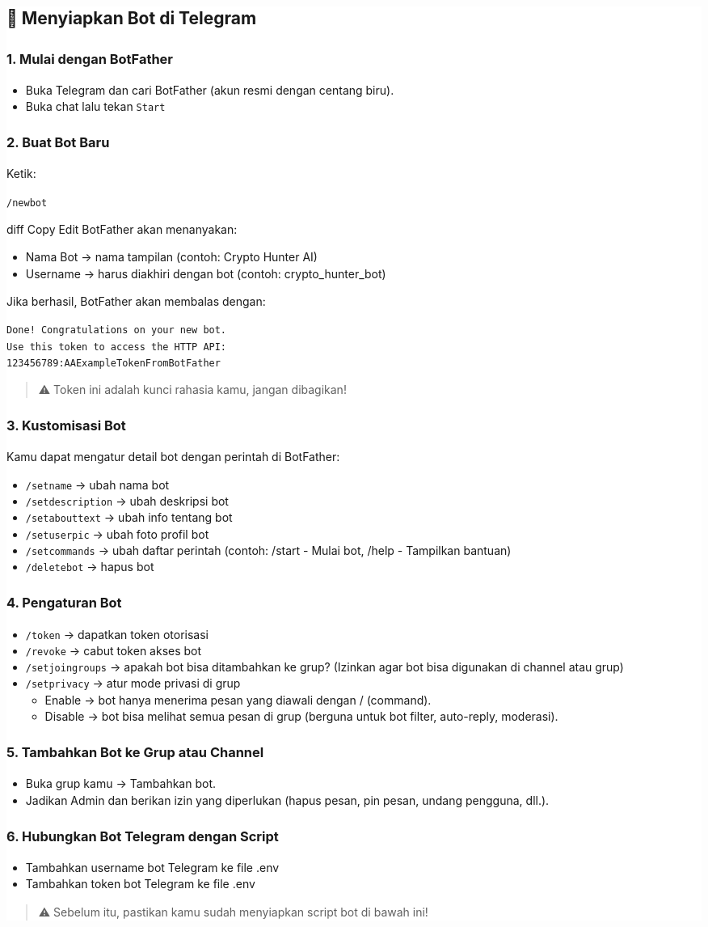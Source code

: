 
## 🤖 Menyiapkan Bot di Telegram

### 1. Mulai dengan BotFather
- Buka Telegram dan cari BotFather (akun resmi dengan centang biru).
- Buka chat lalu tekan `Start`

### 2. Buat Bot Baru
Ketik:
```
/newbot
```
diff
Copy
Edit
BotFather akan menanyakan:
- Nama Bot → nama tampilan (contoh: Crypto Hunter AI)
- Username → harus diakhiri dengan bot (contoh: crypto_hunter_bot)

Jika berhasil, BotFather akan membalas dengan:
```
Done! Congratulations on your new bot.
Use this token to access the HTTP API:
123456789:AAExampleTokenFromBotFather
```

> ⚠️ Token ini adalah kunci rahasia kamu, jangan dibagikan!

### 3. Kustomisasi Bot

Kamu dapat mengatur detail bot dengan perintah di BotFather:
- `/setname` → ubah nama bot
- `/setdescription` → ubah deskripsi bot
- `/setabouttext` → ubah info tentang bot
- `/setuserpic` → ubah foto profil bot
- `/setcommands` → ubah daftar perintah (contoh: /start - Mulai bot, /help - Tampilkan bantuan)
- `/deletebot` → hapus bot

### 4. Pengaturan Bot
- `/token` → dapatkan token otorisasi
- `/revoke` → cabut token akses bot
- `/setjoingroups` → apakah bot bisa ditambahkan ke grup? (Izinkan agar bot bisa digunakan di channel atau grup)
- `/setprivacy` → atur mode privasi di grup
  - Enable → bot hanya menerima pesan yang diawali dengan / (command).
  - Disable → bot bisa melihat semua pesan di grup (berguna untuk bot filter, auto-reply, moderasi).
 
### 5. Tambahkan Bot ke Grup atau Channel
- Buka grup kamu → Tambahkan bot.
- Jadikan Admin dan berikan izin yang diperlukan (hapus pesan, pin pesan, undang pengguna, dll.).

### 6. Hubungkan Bot Telegram dengan Script
- Tambahkan username bot Telegram ke file .env
- Tambahkan token bot Telegram ke file .env
> ⚠️ Sebelum itu, pastikan kamu sudah menyiapkan script bot di bawah ini!
